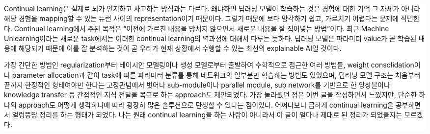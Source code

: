 Continual learning은 실제로 뇌가 인지하고 사고하는 방식과는 다르다. 왜냐하면 딥러닝 모델이 학습하는 것은 경험에 대한 기억 그 자체가 아니라 해당 경험을 mapping할 수 있는 뉴런 사이의 representation이기 때문이다. 그렇기 때문에 보다 망각하기 쉽고, 가르치기 어렵다는 문제에 직면한다. Continual learning에서 주된 목적은 “이전에 가르친 내용을 망치지 않으면서 새로운 내용을 잘 집어넣는 방법”이다. 최근 Machine Unlearning이라는 새로운 task에서는 이러한 continual learning의 역과정에 대해서 다루는 듯하다. 딥러닝 모델은 파라미터 value가 곧 학습된 내용에 해당되기 때문에 이를 잘 분석하는 것이 곧 우리가 현재 상황에서 수행할 수 있는 최선의 explainable AI일 것이다.

가장 간단한 방법인 regularization부터 베이시안 모델링이나 생성 모델로부터 출발하여 수학적으로 접근한 여러 방법들, weight consolidation이나 parameter allocation과 같이 task에 따른 파라미터 분류를 통해 네트워크의 일부분만 학습하는 방법도 있었으며, 딥러닝 모델 구조는 처음부터 끝까지 한정적인 형태여야만 한다는 고정관념에서 벗어나 sub-module이나 parallel module, sub network를 기반으로 한 앙상블이나 knowledge transfer 등 간접적인 지식 전달을 목표로 하는 approach도 제안되었다. 가장 놀라웠던 점은 이번 글을 작성하면서 느꼈지만, 단순한 하나의 approach도 어떻게 생각하냐에 따라 굉장히 많은 솔루션으로 탄생할 수 있다는 점이었다. 어쩌다보니 급하게 continual learning을 공부하면서 얼렁뚱땅 정리를 하는 형태가 되었다. 나는 원래 continual learning을 하는 사람이 아니라서 이 글이 얼마나 제대로 된 정리가 되었을지는 모르겠다.